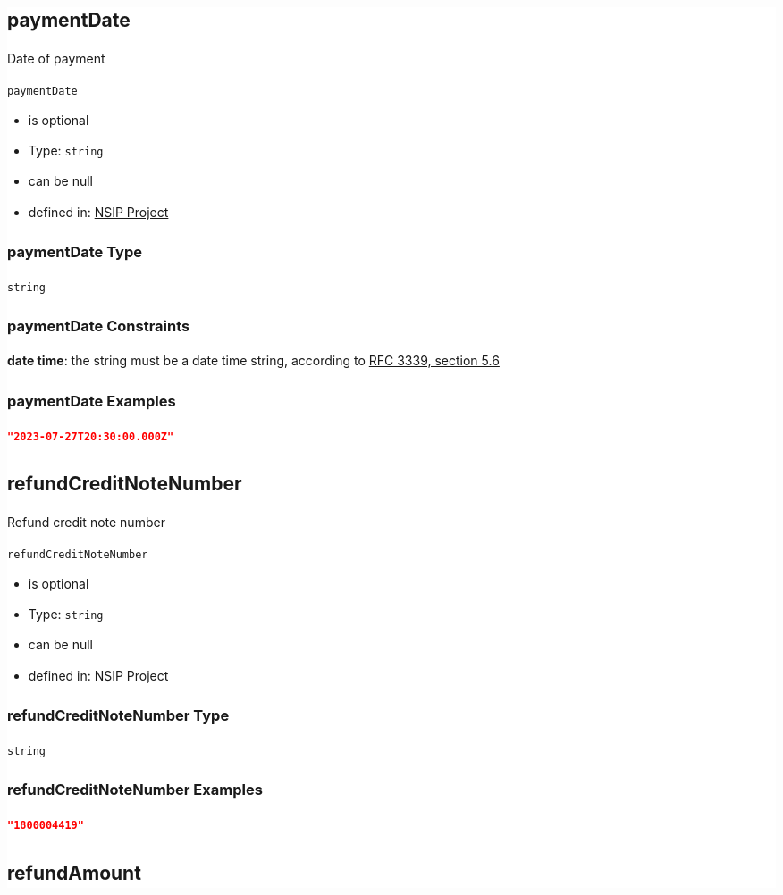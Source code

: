 ## paymentDate

Date of payment

`paymentDate`

* is optional

* Type: `string`

* can be null

* defined in: [NSIP Project](nsip-project-defs-invoice-properties-paymentdate.md "nsip-project.schema.json#/$defs/invoice/properties/paymentDate")

### paymentDate Type

`string`

### paymentDate Constraints

**date time**: the string must be a date time string, according to [RFC 3339, section 5.6](https://tools.ietf.org/html/rfc3339 "check the specification")

### paymentDate Examples

```json
"2023-07-27T20:30:00.000Z"
```

## refundCreditNoteNumber

Refund credit note number

`refundCreditNoteNumber`

* is optional

* Type: `string`

* can be null

* defined in: [NSIP Project](nsip-project-defs-invoice-properties-refundcreditnotenumber.md "nsip-project.schema.json#/$defs/invoice/properties/refundCreditNoteNumber")

### refundCreditNoteNumber Type

`string`

### refundCreditNoteNumber Examples

```json
"1800004419"
```

## refundAmount
